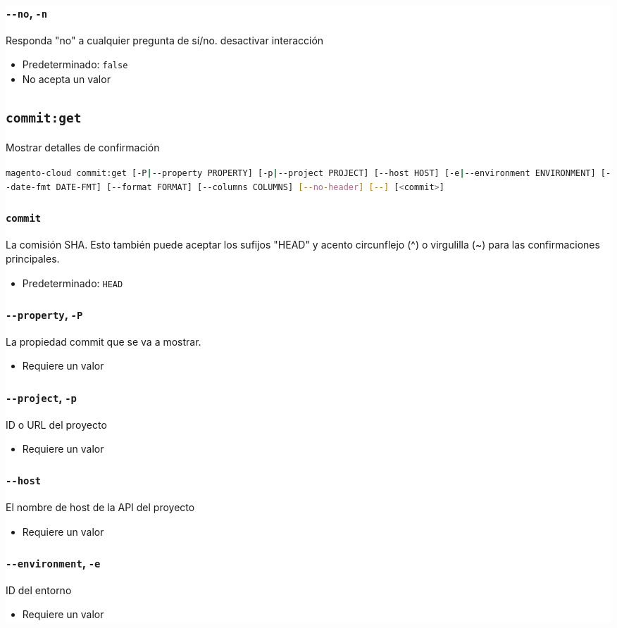 

### `--no`, `-n`



Responda &quot;no&quot; a cualquier pregunta de sí/no. desactivar interacción
- Predeterminado: `false`
- No acepta un valor  

## `commit:get`

Mostrar detalles de confirmación

```bash
magento-cloud commit:get [-P|--property PROPERTY] [-p|--project PROJECT] [--host HOST] [-e|--environment ENVIRONMENT] [--date-fmt DATE-FMT] [--format FORMAT] [--columns COLUMNS] [--no-header] [--] [<commit>]
```

 

### `commit`

La comisión SHA. Esto también puede aceptar los sufijos &quot;HEAD&quot; y acento circunflejo (^) o virgulilla (~) para las confirmaciones principales.
- Predeterminado: `HEAD`

    <!-- arguments --> <!-- arguments.size -->




### `--property`, `-P`



La propiedad commit que se va a mostrar.
- Requiere un valor



### `--project`, `-p`



ID o URL del proyecto
- Requiere un valor


### `--host`

El nombre de host de la API del proyecto
- Requiere un valor



### `--environment`, `-e`



ID del entorno
- Requiere un valor
